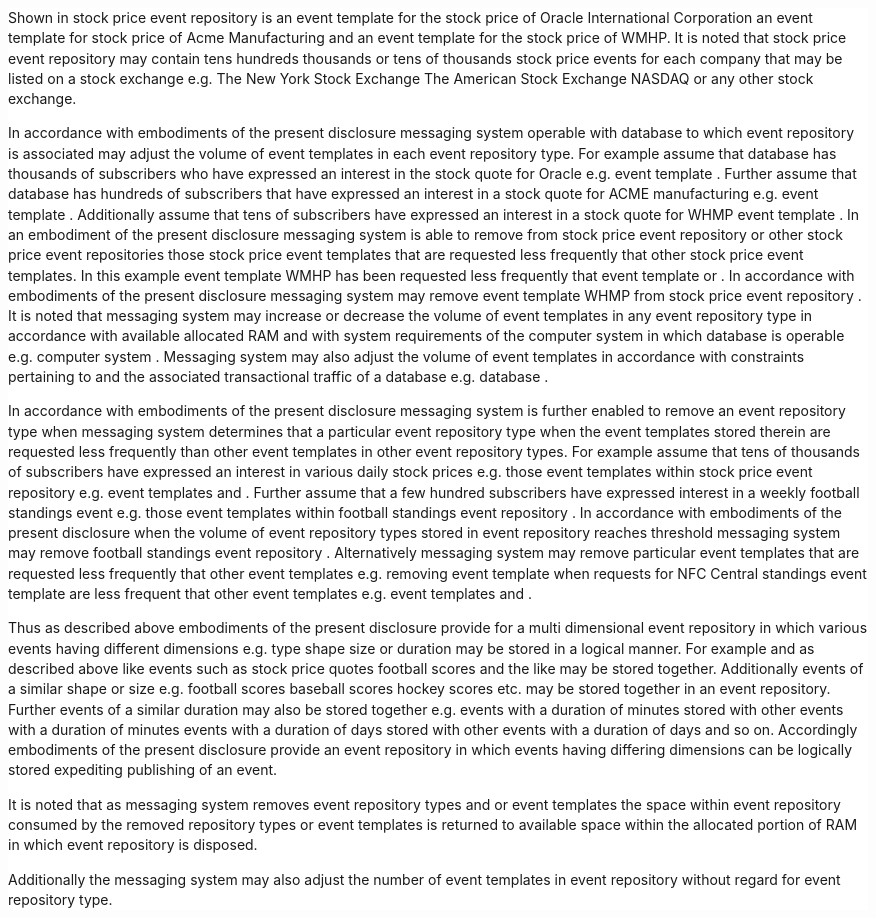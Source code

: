 Shown in stock price event repository is an event template for the stock price of Oracle International Corporation an event template for stock price of Acme Manufacturing and an event template for the stock price of WMHP. It is noted that stock price event repository may contain tens hundreds thousands or tens of thousands stock price events for each company that may be listed on a stock exchange e.g. The New York Stock Exchange The American Stock Exchange NASDAQ or any other stock exchange.

In accordance with embodiments of the present disclosure messaging system operable with database to which event repository is associated may adjust the volume of event templates in each event repository type. For example assume that database has thousands of subscribers who have expressed an interest in the stock quote for Oracle e.g. event template . Further assume that database has hundreds of subscribers that have expressed an interest in a stock quote for ACME manufacturing e.g. event template . Additionally assume that tens of subscribers have expressed an interest in a stock quote for WHMP event template . In an embodiment of the present disclosure messaging system is able to remove from stock price event repository or other stock price event repositories those stock price event templates that are requested less frequently that other stock price event templates. In this example event template WMHP has been requested less frequently that event template or . In accordance with embodiments of the present disclosure messaging system may remove event template WHMP from stock price event repository . It is noted that messaging system may increase or decrease the volume of event templates in any event repository type in accordance with available allocated RAM and with system requirements of the computer system in which database is operable e.g. computer system . Messaging system may also adjust the volume of event templates in accordance with constraints pertaining to and the associated transactional traffic of a database e.g. database .

In accordance with embodiments of the present disclosure messaging system is further enabled to remove an event repository type when messaging system determines that a particular event repository type when the event templates stored therein are requested less frequently than other event templates in other event repository types. For example assume that tens of thousands of subscribers have expressed an interest in various daily stock prices e.g. those event templates within stock price event repository e.g. event templates and . Further assume that a few hundred subscribers have expressed interest in a weekly football standings event e.g. those event templates within football standings event repository . In accordance with embodiments of the present disclosure when the volume of event repository types stored in event repository reaches threshold messaging system may remove football standings event repository . Alternatively messaging system may remove particular event templates that are requested less frequently that other event templates e.g. removing event template when requests for NFC Central standings event template are less frequent that other event templates e.g. event templates and .

Thus as described above embodiments of the present disclosure provide for a multi dimensional event repository in which various events having different dimensions e.g. type shape size or duration may be stored in a logical manner. For example and as described above like events such as stock price quotes football scores and the like may be stored together. Additionally events of a similar shape or size e.g. football scores baseball scores hockey scores etc. may be stored together in an event repository. Further events of a similar duration may also be stored together e.g. events with a duration of minutes stored with other events with a duration of minutes events with a duration of days stored with other events with a duration of days and so on. Accordingly embodiments of the present disclosure provide an event repository in which events having differing dimensions can be logically stored expediting publishing of an event.

It is noted that as messaging system removes event repository types and or event templates the space within event repository consumed by the removed repository types or event templates is returned to available space within the allocated portion of RAM in which event repository is disposed.

Additionally the messaging system may also adjust the number of event templates in event repository without regard for event repository type.
